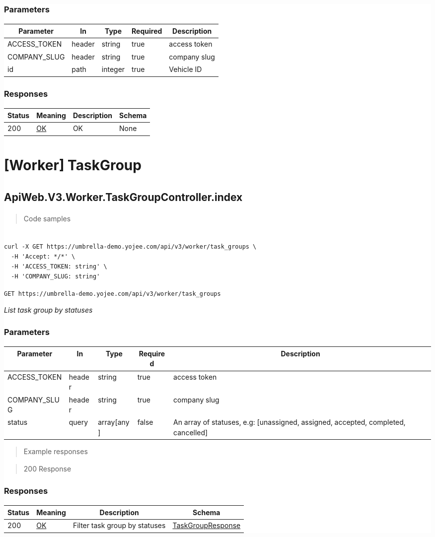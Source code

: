 <h3 id="apiweb.v3.worker.vehiclecontroller.select-parameters">Parameters</h3>

|Parameter|In|Type|Required|Description|
|---|---|---|---|---|
|ACCESS_TOKEN|header|string|true|access token|
|COMPANY_SLUG|header|string|true|company slug|
|id|path|integer|true|Vehicle ID|

<h3 id="apiweb.v3.worker.vehiclecontroller.select-responses">Responses</h3>

|Status|Meaning|Description|Schema|
|---|---|---|---|
|200|[OK](https://tools.ietf.org/html/rfc7231#section-6.3.1)|OK|None|


<h1 id="Yojee-APIs-[Worker]-TaskGroup">[Worker] TaskGroup</h1>

## ApiWeb.V3.Worker.TaskGroupController.index

<a id="opIdApiWeb.V3.Worker.TaskGroupController.index"></a>

> Code samples

```shell

curl -X GET https://umbrella-demo.yojee.com/api/v3/worker/task_groups \
  -H 'Accept: */*' \
  -H 'ACCESS_TOKEN: string' \
  -H 'COMPANY_SLUG: string'

```

`GET https://umbrella-demo.yojee.com/api/v3/worker/task_groups`

*List task group by statuses*

<h3 id="apiweb.v3.worker.taskgroupcontroller.index-parameters">Parameters</h3>

|Parameter|In|Type|Required|Description|
|---|---|---|---|---|
|ACCESS_TOKEN|header|string|true|access token|
|COMPANY_SLUG|header|string|true|company slug|
|status|query|array[any]|false|An array of statuses, e.g: [unassigned, assigned, accepted, completed, cancelled]|

> Example responses

> 200 Response

<h3 id="apiweb.v3.worker.taskgroupcontroller.index-responses">Responses</h3>

|Status|Meaning|Description|Schema|
|---|---|---|---|
|200|[OK](https://tools.ietf.org/html/rfc7231#section-6.3.1)|Filter task group by statuses|[TaskGroupResponse](#schemataskgroupresponse)|
